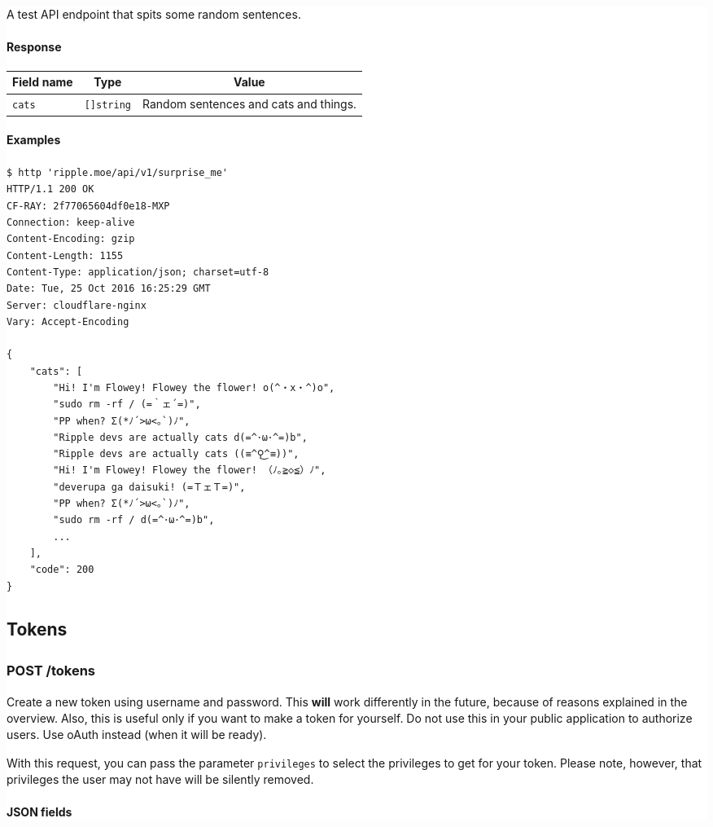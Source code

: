 A test API endpoint that spits some random sentences.

#### Response

Field name | Type       | Value
-----------|------------|-----------------------------------------------------------------
`cats`     | `[]string` | Random sentences and cats and things.

#### Examples

```http
$ http 'ripple.moe/api/v1/surprise_me'
HTTP/1.1 200 OK
CF-RAY: 2f77065604df0e18-MXP
Connection: keep-alive
Content-Encoding: gzip
Content-Length: 1155
Content-Type: application/json; charset=utf-8
Date: Tue, 25 Oct 2016 16:25:29 GMT
Server: cloudflare-nginx
Vary: Accept-Encoding

{
    "cats": [
        "Hi! I'm Flowey! Flowey the flower! o(^・x・^)o",
        "sudo rm -rf / (=｀ェ´=)",
        "PP when? Σ(*ﾉ´>ω<｡`)ﾉ",
        "Ripple devs are actually cats d(=^･ω･^=)b",
        "Ripple devs are actually cats ((≡^⚲͜^≡))",
        "Hi! I'm Flowey! Flowey the flower! （ﾉ｡≧◇≦）ﾉ",
        "deverupa ga daisuki! (=ＴェＴ=)",
        "PP when? Σ(*ﾉ´>ω<｡`)ﾉ",
        "sudo rm -rf / d(=^･ω･^=)b",
		...
    ],
    "code": 200
}
```

## Tokens

### POST /tokens

Create a new token using username and password. This **will** work differently in the future, because of reasons explained in the overview. Also, this is useful only if you want to make a token for yourself. Do not use this in your public application to authorize users. Use oAuth instead (when it will be ready).

With this request, you can pass the parameter `privileges` to select the privileges to get for your token. Please note, however, that privileges the user may not have will be silently removed.

#### JSON fields
